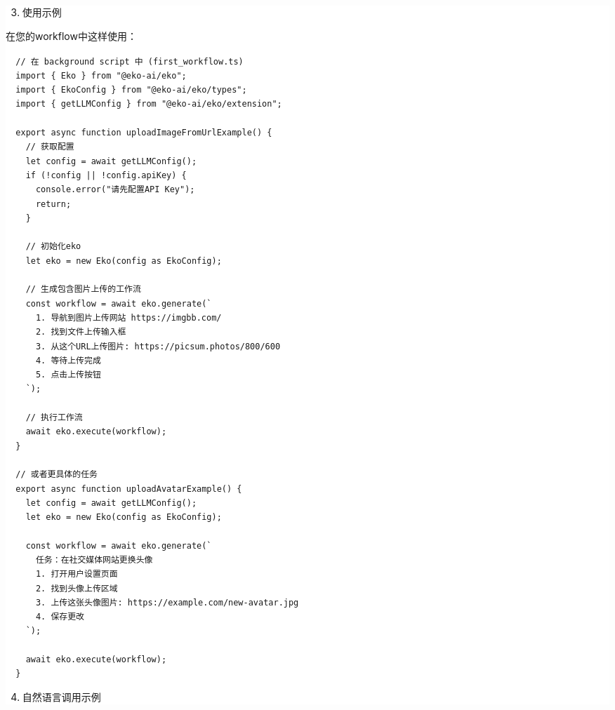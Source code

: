   3. 使用示例

  在您的workflow中这样使用：

~~~
  // 在 background script 中 (first_workflow.ts)
  import { Eko } from "@eko-ai/eko";
  import { EkoConfig } from "@eko-ai/eko/types";
  import { getLLMConfig } from "@eko-ai/eko/extension";

  export async function uploadImageFromUrlExample() {
    // 获取配置
    let config = await getLLMConfig();
    if (!config || !config.apiKey) {
      console.error("请先配置API Key");
      return;
    }

    // 初始化eko
    let eko = new Eko(config as EkoConfig);

    // 生成包含图片上传的工作流
    const workflow = await eko.generate(`
      1. 导航到图片上传网站 https://imgbb.com/
      2. 找到文件上传输入框
      3. 从这个URL上传图片: https://picsum.photos/800/600
      4. 等待上传完成
      5. 点击上传按钮
    `);

    // 执行工作流
    await eko.execute(workflow);
  }

  // 或者更具体的任务
  export async function uploadAvatarExample() {
    let config = await getLLMConfig();
    let eko = new Eko(config as EkoConfig);

    const workflow = await eko.generate(`
      任务：在社交媒体网站更换头像
      1. 打开用户设置页面
      2. 找到头像上传区域
      3. 上传这张头像图片: https://example.com/new-avatar.jpg
      4. 保存更改
    `);

    await eko.execute(workflow);
  }

~~~

  4. 自然语言调用示例
